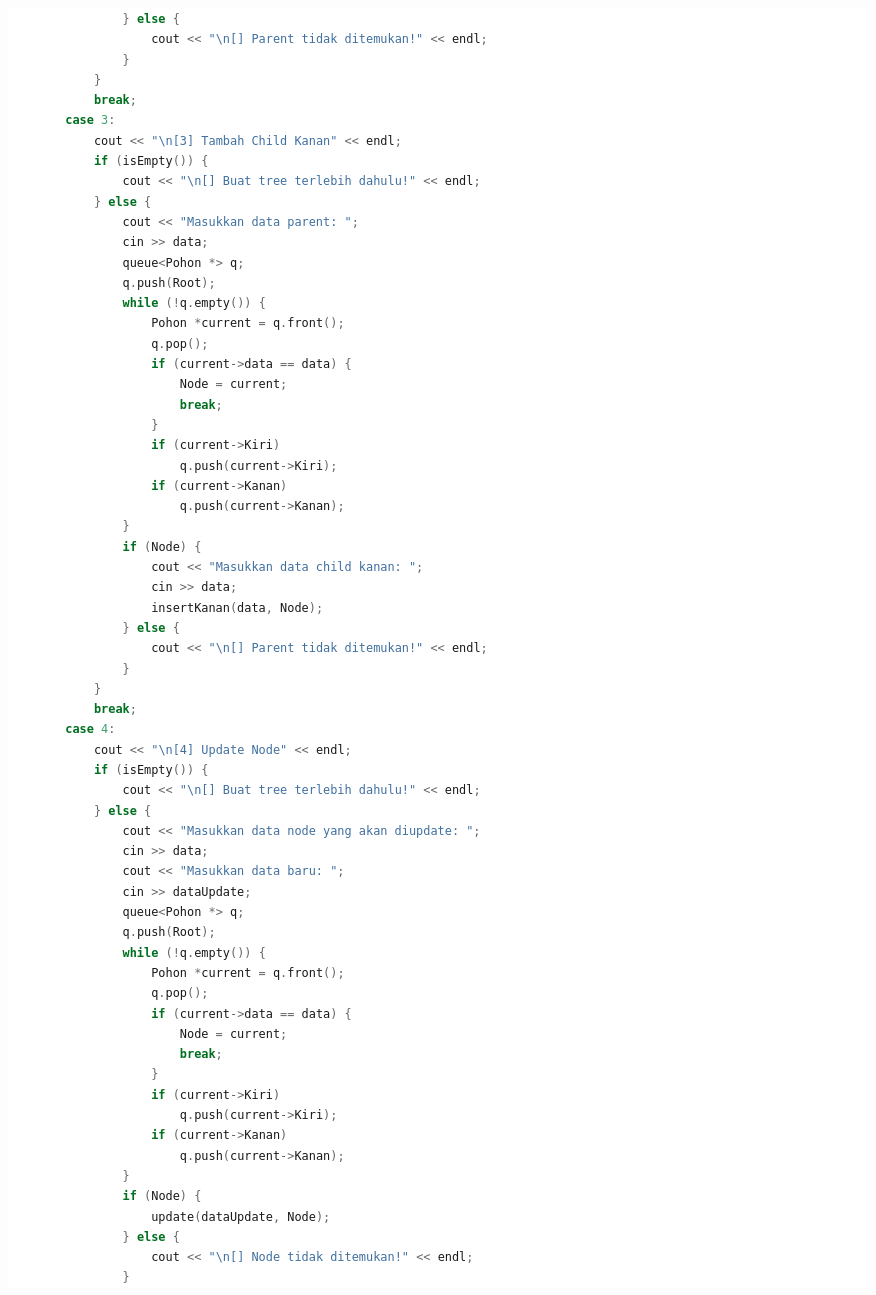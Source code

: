 ```C++
                } else {
                    cout << "\n[] Parent tidak ditemukan!" << endl;
                }
            }
            break;
        case 3:
            cout << "\n[3] Tambah Child Kanan" << endl;
            if (isEmpty()) {
                cout << "\n[] Buat tree terlebih dahulu!" << endl;
            } else {
                cout << "Masukkan data parent: ";
                cin >> data;
                queue<Pohon *> q;
                q.push(Root);
                while (!q.empty()) {
                    Pohon *current = q.front();
                    q.pop();
                    if (current->data == data) {
                        Node = current;
                        break;
                    }
                    if (current->Kiri)
                        q.push(current->Kiri);
                    if (current->Kanan)
                        q.push(current->Kanan);
                }
                if (Node) {
                    cout << "Masukkan data child kanan: ";
                    cin >> data;
                    insertKanan(data, Node);
                } else {
                    cout << "\n[] Parent tidak ditemukan!" << endl;
                }
            }
            break;
        case 4:
            cout << "\n[4] Update Node" << endl;
            if (isEmpty()) {
                cout << "\n[] Buat tree terlebih dahulu!" << endl;
            } else {
                cout << "Masukkan data node yang akan diupdate: ";
                cin >> data;
                cout << "Masukkan data baru: ";
                cin >> dataUpdate;
                queue<Pohon *> q;
                q.push(Root);
                while (!q.empty()) {
                    Pohon *current = q.front();
                    q.pop();
                    if (current->data == data) {
                        Node = current;
                        break;
                    }
                    if (current->Kiri)
                        q.push(current->Kiri);
                    if (current->Kanan)
                        q.push(current->Kanan);
                }
                if (Node) {
                    update(dataUpdate, Node);
                } else {
                    cout << "\n[] Node tidak ditemukan!" << endl;
                }
```